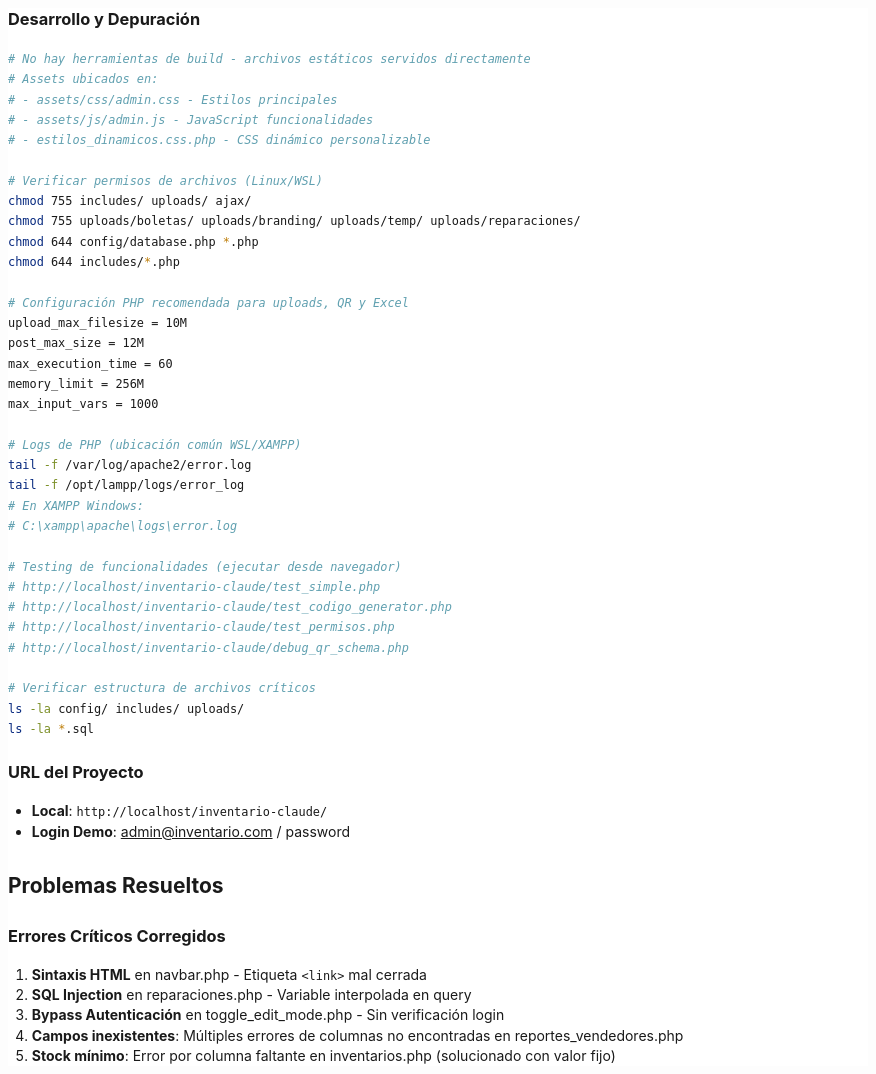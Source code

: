 ### Desarrollo y Depuración
```bash
# No hay herramientas de build - archivos estáticos servidos directamente
# Assets ubicados en:
# - assets/css/admin.css - Estilos principales
# - assets/js/admin.js - JavaScript funcionalidades
# - estilos_dinamicos.css.php - CSS dinámico personalizable

# Verificar permisos de archivos (Linux/WSL)
chmod 755 includes/ uploads/ ajax/
chmod 755 uploads/boletas/ uploads/branding/ uploads/temp/ uploads/reparaciones/
chmod 644 config/database.php *.php
chmod 644 includes/*.php

# Configuración PHP recomendada para uploads, QR y Excel
upload_max_filesize = 10M
post_max_size = 12M
max_execution_time = 60
memory_limit = 256M
max_input_vars = 1000

# Logs de PHP (ubicación común WSL/XAMPP)
tail -f /var/log/apache2/error.log
tail -f /opt/lampp/logs/error_log
# En XAMPP Windows:
# C:\xampp\apache\logs\error.log

# Testing de funcionalidades (ejecutar desde navegador)
# http://localhost/inventario-claude/test_simple.php
# http://localhost/inventario-claude/test_codigo_generator.php
# http://localhost/inventario-claude/test_permisos.php
# http://localhost/inventario-claude/debug_qr_schema.php

# Verificar estructura de archivos críticos
ls -la config/ includes/ uploads/
ls -la *.sql
```

### URL del Proyecto
- **Local**: `http://localhost/inventario-claude/`
- **Login Demo**: admin@inventario.com / password

## Problemas Resueltos

### Errores Críticos Corregidos
1. **Sintaxis HTML** en navbar.php - Etiqueta `<link>` mal cerrada
2. **SQL Injection** en reparaciones.php - Variable interpolada en query
3. **Bypass Autenticación** en toggle_edit_mode.php - Sin verificación login
4. **Campos inexistentes**: Múltiples errores de columnas no encontradas en reportes_vendedores.php
5. **Stock mínimo**: Error por columna faltante en inventarios.php (solucionado con valor fijo)
